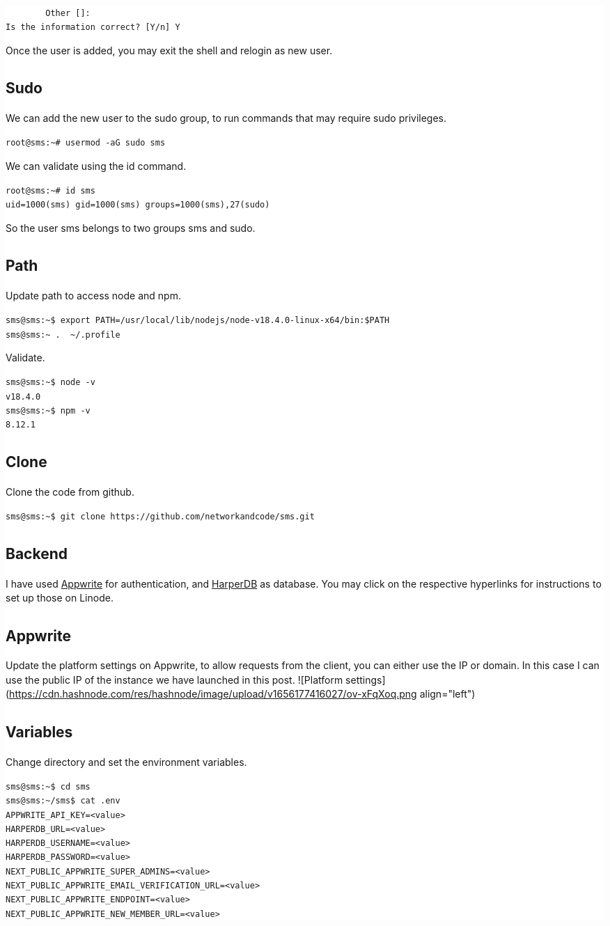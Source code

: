 ```
        Other []:
Is the information correct? [Y/n] Y
```
Once the user is added, you may exit the shell and relogin as new user.

## Sudo
We can add the new user to the sudo group, to run commands that may require sudo privileges.
```
root@sms:~# usermod -aG sudo sms
```
We can validate using the id command.
```
root@sms:~# id sms
uid=1000(sms) gid=1000(sms) groups=1000(sms),27(sudo)
```
So the user sms belongs to two groups sms and sudo.

## Path
Update path to access node and npm.
```
sms@sms:~$ export PATH=/usr/local/lib/nodejs/node-v18.4.0-linux-x64/bin:$PATH
sms@sms:~ .  ~/.profile
```

Validate.
```
sms@sms:~$ node -v
v18.4.0
sms@sms:~$ npm -v
8.12.1
```

## Clone
Clone the code from  github.
```
sms@sms:~$ git clone https://github.com/networkandcode/sms.git
```

## Backend
I have used [Appwrite](https://networkandcode.hashnode.dev/install-appwrite-on-linode) for authentication, and [HarperDB](https://networkandcode.hashnode.dev/install-harperdb-on-linode) as database. You may click on the respective hyperlinks for instructions to set up those on Linode.

## Appwrite
Update  the platform settings on Appwrite, to allow requests from the client, you can either use the IP or domain. In this case I can use the public IP of the instance we have launched in this post.
![Platform settings](https://cdn.hashnode.com/res/hashnode/image/upload/v1656177416027/ov-xFqXoq.png align="left")

## Variables
Change directory and set the environment variables.
```
sms@sms:~$ cd sms
sms@sms:~/sms$ cat .env
APPWRITE_API_KEY=<value>
HARPERDB_URL=<value>
HARPERDB_USERNAME=<value>
HARPERDB_PASSWORD=<value>
NEXT_PUBLIC_APPWRITE_SUPER_ADMINS=<value>
NEXT_PUBLIC_APPWRITE_EMAIL_VERIFICATION_URL=<value>
NEXT_PUBLIC_APPWRITE_ENDPOINT=<value>
NEXT_PUBLIC_APPWRITE_NEW_MEMBER_URL=<value>
```
